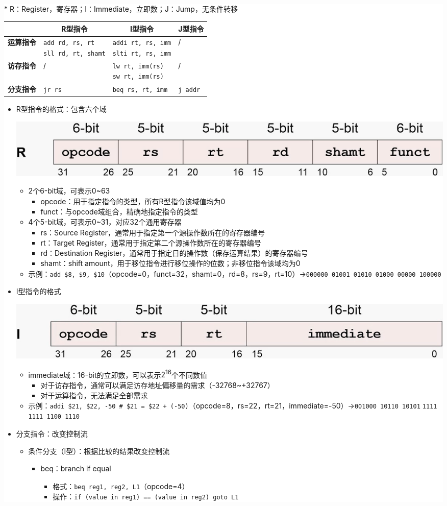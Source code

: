   \* R：Register，寄存器；I：Immediate，立即数；J：Jump，无条件转移

  |              | R型指令                                 | I型指令                                  | J型指令  |
  | ------------ | --------------------------------------- | ---------------------------------------- | -------- |
  | **运算指令** | `add rd, rs, rt`<br>`sll rd, rt, shamt` | `addi rt, rs, imm`<br>`slti rt, rs, imm` | /        |
  | **访存指令** | /                                       | `lw rt, imm(rs)`<br>`sw rt, imm(rs)`     | /        |
  | **分支指令** | `jr rs`                                 | `beq rs, rt, imm`                        | `j addr` |

  - R型指令的格式：包含六个域

    ![](MWrimJcoC4BIfu6.png)

    - 2个6-bit域，可表示0~63
      - opcode：用于指定指令的类型，所有R型指令该域值均为0
      - funct：与opcode域组合，精确地指定指令的类型
    - 4个5-bit域，可表示0~31，对应32个通用寄存器
      - rs：Source Register，通常用于指定第一个源操作数所在的寄存器编号
      - rt：Target Register，通常用于指定第二个源操作数所在的寄存器编号
      - rd：Destination Register，通常用于指定日的操作数（保存运算结果）的寄存器编号
      - shamt：shift amount，用于移位指令进行移位操作的位数；非移位指令该域均为0
    - 示例：`add $8, $9, $10`（opcode=0，funct=32，shamt=0，rd=8，rs=9，rt=10）→`000000 01001 01010 01000 00000 100000`

  - I型指令的格式

    ![](4Er3KJg8QdoGpqk.png)

    - immediate域：16-bit的立即数，可以表示$2^{16}$个不同数值
      - 对于访存指令，通常可以满足访存地址偏移量的需求（-32768~+32767）
      - 对于运算指令，无法满足全部需求
    - 示例：`addi $21, $22, -50 # $21 = $22 + (-50)`（opcode=8，rs=22，rt=21，immediate=-50）→`001000 10110 10101` `1111 1111 1100 1110`

  - 分支指令：改变控制流

    - 条件分支（I型）：根据比较的结果改变控制流

      - beq：branch if equal

        - 格式：`beq reg1, reg2, L1`（opcode=4）
        - 操作：`if (value in reg1) == (value in reg2) goto L1`

